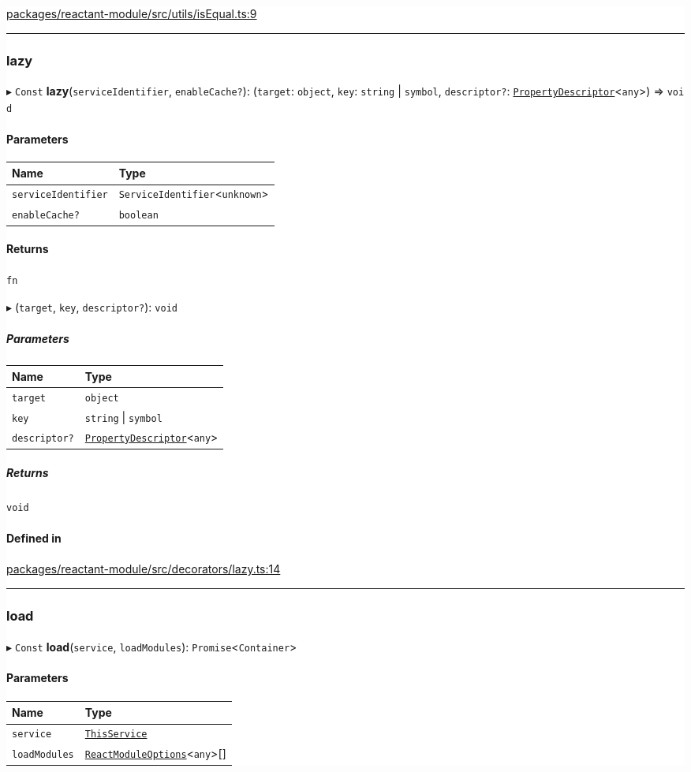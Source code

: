 [packages/reactant-module/src/utils/isEqual.ts:9](https://github.com/unadlib/reactant/blob/f9546913/packages/reactant-module/src/utils/isEqual.ts#L9)

___

### lazy

▸ `Const` **lazy**(`serviceIdentifier`, `enableCache?`): (`target`: `object`, `key`: `string` \| `symbol`, `descriptor?`: [`PropertyDescriptor`](interfaces/PropertyDescriptor.md)<`any`\>) => `void`

#### Parameters

| Name | Type |
| :------ | :------ |
| `serviceIdentifier` | `ServiceIdentifier`<`unknown`\> |
| `enableCache?` | `boolean` |

#### Returns

`fn`

▸ (`target`, `key`, `descriptor?`): `void`

##### Parameters

| Name | Type |
| :------ | :------ |
| `target` | `object` |
| `key` | `string` \| `symbol` |
| `descriptor?` | [`PropertyDescriptor`](interfaces/PropertyDescriptor.md)<`any`\> |

##### Returns

`void`

#### Defined in

[packages/reactant-module/src/decorators/lazy.ts:14](https://github.com/unadlib/reactant/blob/f9546913/packages/reactant-module/src/decorators/lazy.ts#L14)

___

### load

▸ `Const` **load**(`service`, `loadModules`): `Promise`<`Container`\>

#### Parameters

| Name | Type |
| :------ | :------ |
| `service` | [`ThisService`](modules.md#thisservice) |
| `loadModules` | [`ReactModuleOptions`](modules.md#reactmoduleoptions)<`any`\>[] |
